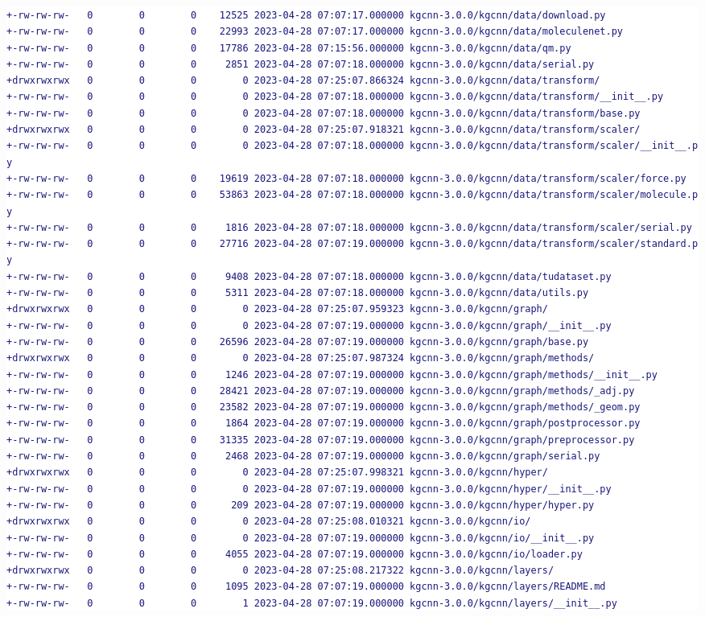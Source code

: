 ```diff
+-rw-rw-rw-   0        0        0    12525 2023-04-28 07:07:17.000000 kgcnn-3.0.0/kgcnn/data/download.py
+-rw-rw-rw-   0        0        0    22993 2023-04-28 07:07:17.000000 kgcnn-3.0.0/kgcnn/data/moleculenet.py
+-rw-rw-rw-   0        0        0    17786 2023-04-28 07:15:56.000000 kgcnn-3.0.0/kgcnn/data/qm.py
+-rw-rw-rw-   0        0        0     2851 2023-04-28 07:07:18.000000 kgcnn-3.0.0/kgcnn/data/serial.py
+drwxrwxrwx   0        0        0        0 2023-04-28 07:25:07.866324 kgcnn-3.0.0/kgcnn/data/transform/
+-rw-rw-rw-   0        0        0        0 2023-04-28 07:07:18.000000 kgcnn-3.0.0/kgcnn/data/transform/__init__.py
+-rw-rw-rw-   0        0        0        0 2023-04-28 07:07:18.000000 kgcnn-3.0.0/kgcnn/data/transform/base.py
+drwxrwxrwx   0        0        0        0 2023-04-28 07:25:07.918321 kgcnn-3.0.0/kgcnn/data/transform/scaler/
+-rw-rw-rw-   0        0        0        0 2023-04-28 07:07:18.000000 kgcnn-3.0.0/kgcnn/data/transform/scaler/__init__.py
+-rw-rw-rw-   0        0        0    19619 2023-04-28 07:07:18.000000 kgcnn-3.0.0/kgcnn/data/transform/scaler/force.py
+-rw-rw-rw-   0        0        0    53863 2023-04-28 07:07:18.000000 kgcnn-3.0.0/kgcnn/data/transform/scaler/molecule.py
+-rw-rw-rw-   0        0        0     1816 2023-04-28 07:07:18.000000 kgcnn-3.0.0/kgcnn/data/transform/scaler/serial.py
+-rw-rw-rw-   0        0        0    27716 2023-04-28 07:07:19.000000 kgcnn-3.0.0/kgcnn/data/transform/scaler/standard.py
+-rw-rw-rw-   0        0        0     9408 2023-04-28 07:07:18.000000 kgcnn-3.0.0/kgcnn/data/tudataset.py
+-rw-rw-rw-   0        0        0     5311 2023-04-28 07:07:18.000000 kgcnn-3.0.0/kgcnn/data/utils.py
+drwxrwxrwx   0        0        0        0 2023-04-28 07:25:07.959323 kgcnn-3.0.0/kgcnn/graph/
+-rw-rw-rw-   0        0        0        0 2023-04-28 07:07:19.000000 kgcnn-3.0.0/kgcnn/graph/__init__.py
+-rw-rw-rw-   0        0        0    26596 2023-04-28 07:07:19.000000 kgcnn-3.0.0/kgcnn/graph/base.py
+drwxrwxrwx   0        0        0        0 2023-04-28 07:25:07.987324 kgcnn-3.0.0/kgcnn/graph/methods/
+-rw-rw-rw-   0        0        0     1246 2023-04-28 07:07:19.000000 kgcnn-3.0.0/kgcnn/graph/methods/__init__.py
+-rw-rw-rw-   0        0        0    28421 2023-04-28 07:07:19.000000 kgcnn-3.0.0/kgcnn/graph/methods/_adj.py
+-rw-rw-rw-   0        0        0    23582 2023-04-28 07:07:19.000000 kgcnn-3.0.0/kgcnn/graph/methods/_geom.py
+-rw-rw-rw-   0        0        0     1864 2023-04-28 07:07:19.000000 kgcnn-3.0.0/kgcnn/graph/postprocessor.py
+-rw-rw-rw-   0        0        0    31335 2023-04-28 07:07:19.000000 kgcnn-3.0.0/kgcnn/graph/preprocessor.py
+-rw-rw-rw-   0        0        0     2468 2023-04-28 07:07:19.000000 kgcnn-3.0.0/kgcnn/graph/serial.py
+drwxrwxrwx   0        0        0        0 2023-04-28 07:25:07.998321 kgcnn-3.0.0/kgcnn/hyper/
+-rw-rw-rw-   0        0        0        0 2023-04-28 07:07:19.000000 kgcnn-3.0.0/kgcnn/hyper/__init__.py
+-rw-rw-rw-   0        0        0      209 2023-04-28 07:07:19.000000 kgcnn-3.0.0/kgcnn/hyper/hyper.py
+drwxrwxrwx   0        0        0        0 2023-04-28 07:25:08.010321 kgcnn-3.0.0/kgcnn/io/
+-rw-rw-rw-   0        0        0        0 2023-04-28 07:07:19.000000 kgcnn-3.0.0/kgcnn/io/__init__.py
+-rw-rw-rw-   0        0        0     4055 2023-04-28 07:07:19.000000 kgcnn-3.0.0/kgcnn/io/loader.py
+drwxrwxrwx   0        0        0        0 2023-04-28 07:25:08.217322 kgcnn-3.0.0/kgcnn/layers/
+-rw-rw-rw-   0        0        0     1095 2023-04-28 07:07:19.000000 kgcnn-3.0.0/kgcnn/layers/README.md
+-rw-rw-rw-   0        0        0        1 2023-04-28 07:07:19.000000 kgcnn-3.0.0/kgcnn/layers/__init__.py
```